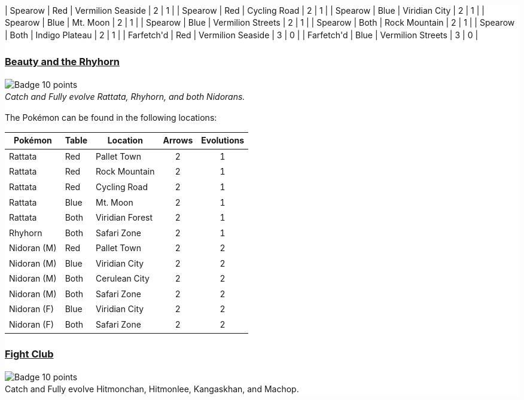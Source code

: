 | Spearow | Red | Vermilion Seaside | 2 | 1 |
| Spearow | Red | Cycling Road | 2 | 1 |
| Spearow | Blue | Viridian City | 2 | 1 |
| Spearow | Blue | Mt. Moon | 2 | 1 |
| Spearow | Blue | Vermilion Streets | 2 | 1 |
| Spearow | Both | Rock Mountain | 2 | 1 |
| Spearow | Both | Indigo Plateau | 2 | 1 |
| Farfetch'd | Red | Vermilion Seaside | 3 | 0 |
| Farfetch'd | Blue | Vermilion Streets | 3 | 0 |

### [Beauty and the Rhyhorn](https://retroachievements.org/achievement/29862)

![Badge](http://i.retroachievements.org/Badge/61088.png) 10 points  
*Catch and Fully evolve Rattata, Rhyhorn, and both Nidorans.*

The Pokémon can be found in the following locations:

| Pokémon | Table | Location | Arrows | Evolutions |
| --- | --- | --- | :---: | :---: |
| Rattata | Red | Pallet Town | 2 | 1 |
| Rattata | Red | Rock Mountain | 2 | 1 |
| Rattata | Red | Cycling Road | 2 | 1 |
| Rattata | Blue | Mt. Moon | 2 | 1 |
| Rattata | Both | Viridian Forest | 2 | 1 |
| Rhyhorn | Both | Safari Zone | 2 | 1 |
| Nidoran (M) | Red | Pallet Town | 2 | 2 |
| Nidoran (M) | Blue | Viridian City | 2 | 2 |
| Nidoran (M) | Both | Cerulean City  | 2 | 2 |
| Nidoran (M) | Both | Safari Zone  | 2 | 2 |
| Nidoran (F) | Blue | Viridian City | 2 | 2 |
| Nidoran (F) | Both | Safari Zone | 2 | 2 |

### [Fight Club](https://retroachievements.org/achievement/29863)

![Badge](http://i.retroachievements.org/Badge/58823.png) 10 points  
Catch and Fully evolve Hitmonchan, Hitmonlee, Kangaskhan, and Machop.
